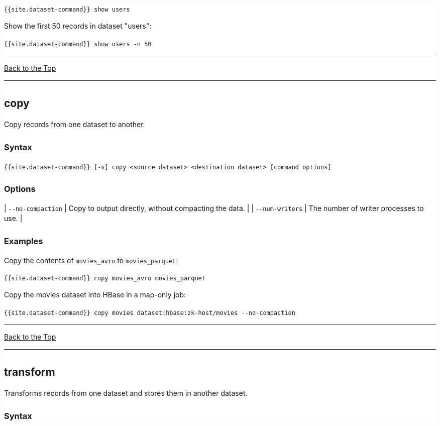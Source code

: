 ```
{{site.dataset-command}} show users
```

Show the first 50 records in dataset "users":

```
{{site.dataset-command}} show users -n 50
```

----

[Back to the Top](#top)

----

## copy

Copy records from one dataset to another.

### Syntax

```
{{site.dataset-command}} [-v] copy <source dataset> <destination dataset> [command options]
```

### Options

| `--no-compaction` | Copy to output directly, without compacting the data. |
| `--num-writers` | The number of writer processes to use. |

### Examples

Copy the contents of `movies_avro` to `movies_parquet`:

```
{{site.dataset-command}} copy movies_avro movies_parquet
```
 
Copy the movies dataset into HBase in a map-only job:
 
```
{{site.dataset-command}} copy movies dataset:hbase:zk-host/movies --no-compaction
```

----

[Back to the Top](#top)

----

## transform
Transforms records from one dataset and stores them in another dataset.

### Syntax


[cli-csv-tutorial]: {{site.baseurl}}/Using-the-Kite-CLI-to-Create-a-Dataset.html
[repo-uris]: {{site.baseurl}}/URIs.html#repository-uris
[csv-format]: {{site.baseurl}}/read-only-formats.html#csv
[json-format]: {{site.baseurl}}/read-only-formats.html#json
[strategy-format]: {{site.baseurl}}/Partition-Strategy-Format.html
[views]: {{site.baseurl}}/view-api.html
[mapping-format]: {{site.baseurl}}/Column-Mapping.html
